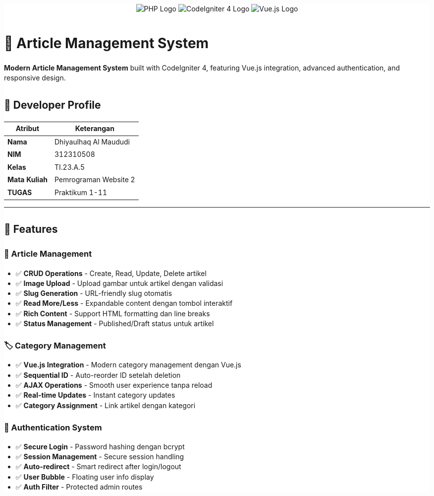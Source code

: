 <div align="center">
   <img src="https://upload.wikimedia.org/wikipedia/commons/2/27/PHP-logo.svg" width="100" alt="PHP Logo">
   <img src="https://www.svgrepo.com/show/353579/codeigniter.svg" width="100" alt="CodeIgniter 4 Logo">
   <img src="https://upload.wikimedia.org/wikipedia/commons/9/95/Vue.js_Logo_2.svg" width="100" alt="Vue.js Logo">
</div>

# 📰 Article Management System

**Modern Article Management System** built with CodeIgniter 4, featuring Vue.js integration, advanced authentication, and responsive design.

## 👤 Developer Profile

| Atribut         | Keterangan            |
| --------------- | --------------------- |
| **Nama**        | Dhiyaulhaq Al Maududi |
| **NIM**         | 312310508             |
| **Kelas**       | TI.23.A.5             |
| **Mata Kuliah** | Pemrograman Website 2 |
| **TUGAS**       | Praktikum 1-11        |

---
## 🚀 Features

### 📝 Article Management
- ✅ **CRUD Operations** - Create, Read, Update, Delete artikel
- ✅ **Image Upload** - Upload gambar untuk artikel dengan validasi
- ✅ **Slug Generation** - URL-friendly slug otomatis
- ✅ **Read More/Less** - Expandable content dengan tombol interaktif
- ✅ **Rich Content** - Support HTML formatting dan line breaks
- ✅ **Status Management** - Published/Draft status untuk artikel

### 🏷️ Category Management
- ✅ **Vue.js Integration** - Modern category management dengan Vue.js
- ✅ **Sequential ID** - Auto-reorder ID setelah deletion
- ✅ **AJAX Operations** - Smooth user experience tanpa reload
- ✅ **Real-time Updates** - Instant category updates
- ✅ **Category Assignment** - Link artikel dengan kategori

### 🔐 Authentication System
- ✅ **Secure Login** - Password hashing dengan bcrypt
- ✅ **Session Management** - Secure session handling
- ✅ **Auto-redirect** - Smart redirect after login/logout
- ✅ **User Bubble** - Floating user info display
- ✅ **Auth Filter** - Protected admin routes
